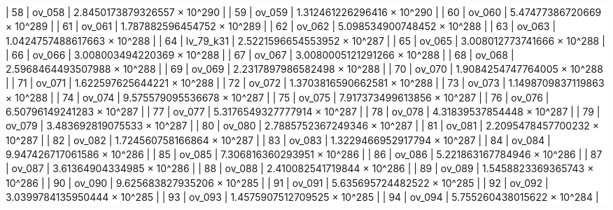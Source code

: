 | 58 | ov_058 | 2.8450173879326557 × 10^290 |
| 59 | ov_059 | 1.312461226296416 × 10^290 |
| 60 | ov_060 | 5.47477386720669 × 10^289 |
| 61 | ov_061 | 1.787882596454752 × 10^289 |
| 62 | ov_062 | 5.098534900748452 × 10^288 |
| 63 | ov_063 | 1.0424757488617663 × 10^288 |
| 64 | lv_79_k31 | 2.5221596654553952 × 10^287 |
| 65 | ov_065 | 3.008012773741666 × 10^288 |
| 66 | ov_066 | 3.008003494220369 × 10^288 |
| 67 | ov_067 | 3.0080005121291266 × 10^288 |
| 68 | ov_068 | 2.5968464493507988 × 10^288 |
| 69 | ov_069 | 2.2317897986582498 × 10^288 |
| 70 | ov_070 | 1.9084254747764005 × 10^288 |
| 71 | ov_071 | 1.622597625644221 × 10^288 |
| 72 | ov_072 | 1.3703816590662581 × 10^288 |
| 73 | ov_073 | 1.1498709837119863 × 10^288 |
| 74 | ov_074 | 9.575579095536678 × 10^287 |
| 75 | ov_075 | 7.917373499613856 × 10^287 |
| 76 | ov_076 | 6.50796149241283 × 10^287 |
| 77 | ov_077 | 5.3176549327777914 × 10^287 |
| 78 | ov_078 | 4.31839537854448 × 10^287 |
| 79 | ov_079 | 3.483692819075533 × 10^287 |
| 80 | ov_080 | 2.7885752367249346 × 10^287 |
| 81 | ov_081 | 2.2095478457700232 × 10^287 |
| 82 | ov_082 | 1.724560758166864 × 10^287 |
| 83 | ov_083 | 1.3229466952917794 × 10^287 |
| 84 | ov_084 | 9.947426717061586 × 10^286 |
| 85 | ov_085 | 7.306816360293951 × 10^286 |
| 86 | ov_086 | 5.221863167784946 × 10^286 |
| 87 | ov_087 | 3.61364904334985 × 10^286 |
| 88 | ov_088 | 2.410082541719844 × 10^286 |
| 89 | ov_089 | 1.5458823369365743 × 10^286 |
| 90 | ov_090 | 9.625683827935206 × 10^285 |
| 91 | ov_091 | 5.635695724482522 × 10^285 |
| 92 | ov_092 | 3.0399784135950444 × 10^285 |
| 93 | ov_093 | 1.4575907512709525 × 10^285 |
| 94 | ov_094 | 5.755260438015622 × 10^284 |